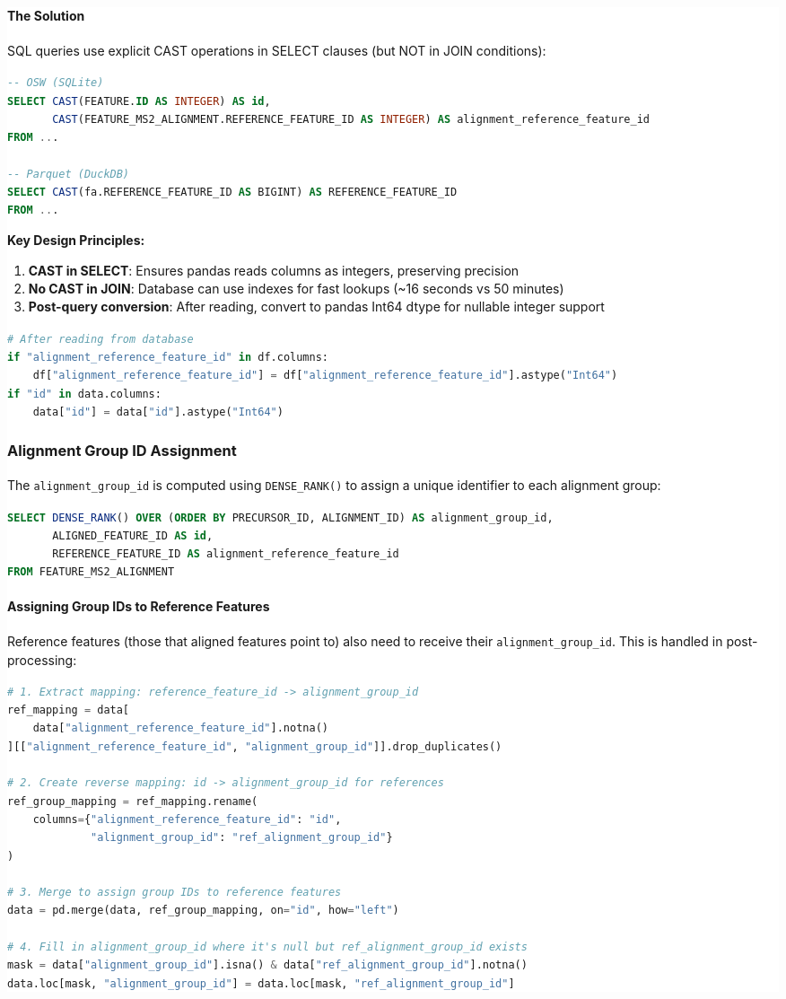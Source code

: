 #### The Solution
SQL queries use explicit CAST operations in SELECT clauses (but NOT in JOIN conditions):

```sql
-- OSW (SQLite)
SELECT CAST(FEATURE.ID AS INTEGER) AS id,
       CAST(FEATURE_MS2_ALIGNMENT.REFERENCE_FEATURE_ID AS INTEGER) AS alignment_reference_feature_id
FROM ...

-- Parquet (DuckDB)  
SELECT CAST(fa.REFERENCE_FEATURE_ID AS BIGINT) AS REFERENCE_FEATURE_ID
FROM ...
```

**Key Design Principles:**
1. **CAST in SELECT**: Ensures pandas reads columns as integers, preserving precision
2. **No CAST in JOIN**: Database can use indexes for fast lookups (~16 seconds vs 50 minutes)
3. **Post-query conversion**: After reading, convert to pandas Int64 dtype for nullable integer support

```python
# After reading from database
if "alignment_reference_feature_id" in df.columns:
    df["alignment_reference_feature_id"] = df["alignment_reference_feature_id"].astype("Int64")
if "id" in data.columns:
    data["id"] = data["id"].astype("Int64")
```

### Alignment Group ID Assignment

The `alignment_group_id` is computed using `DENSE_RANK()` to assign a unique identifier to each alignment group:

```sql
SELECT DENSE_RANK() OVER (ORDER BY PRECURSOR_ID, ALIGNMENT_ID) AS alignment_group_id,
       ALIGNED_FEATURE_ID AS id,
       REFERENCE_FEATURE_ID AS alignment_reference_feature_id
FROM FEATURE_MS2_ALIGNMENT
```

#### Assigning Group IDs to Reference Features

Reference features (those that aligned features point to) also need to receive their `alignment_group_id`. This is handled in post-processing:

```python
# 1. Extract mapping: reference_feature_id -> alignment_group_id
ref_mapping = data[
    data["alignment_reference_feature_id"].notna()
][["alignment_reference_feature_id", "alignment_group_id"]].drop_duplicates()

# 2. Create reverse mapping: id -> alignment_group_id for references
ref_group_mapping = ref_mapping.rename(
    columns={"alignment_reference_feature_id": "id", 
             "alignment_group_id": "ref_alignment_group_id"}
)

# 3. Merge to assign group IDs to reference features
data = pd.merge(data, ref_group_mapping, on="id", how="left")

# 4. Fill in alignment_group_id where it's null but ref_alignment_group_id exists
mask = data["alignment_group_id"].isna() & data["ref_alignment_group_id"].notna()
data.loc[mask, "alignment_group_id"] = data.loc[mask, "ref_alignment_group_id"]
```
